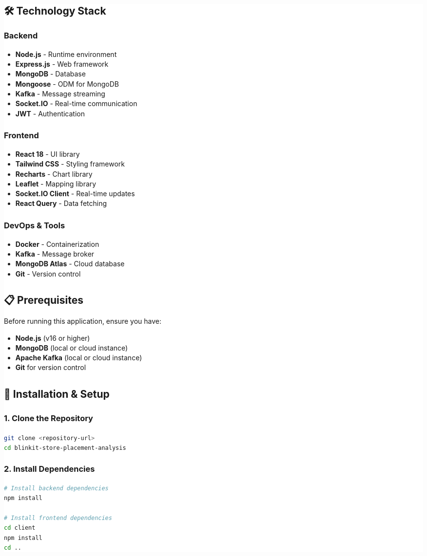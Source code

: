 ## 🛠️ Technology Stack

### Backend
- **Node.js** - Runtime environment
- **Express.js** - Web framework
- **MongoDB** - Database
- **Mongoose** - ODM for MongoDB
- **Kafka** - Message streaming
- **Socket.IO** - Real-time communication
- **JWT** - Authentication

### Frontend
- **React 18** - UI library
- **Tailwind CSS** - Styling framework
- **Recharts** - Chart library
- **Leaflet** - Mapping library
- **Socket.IO Client** - Real-time updates
- **React Query** - Data fetching

### DevOps & Tools
- **Docker** - Containerization
- **Kafka** - Message broker
- **MongoDB Atlas** - Cloud database
- **Git** - Version control

## 📋 Prerequisites

Before running this application, ensure you have:

- **Node.js** (v16 or higher)
- **MongoDB** (local or cloud instance)
- **Apache Kafka** (local or cloud instance)
- **Git** for version control

## 🚀 Installation & Setup

### 1. Clone the Repository
```bash
git clone <repository-url>
cd blinkit-store-placement-analysis
```

### 2. Install Dependencies
```bash
# Install backend dependencies
npm install

# Install frontend dependencies
cd client
npm install
cd ..
```
